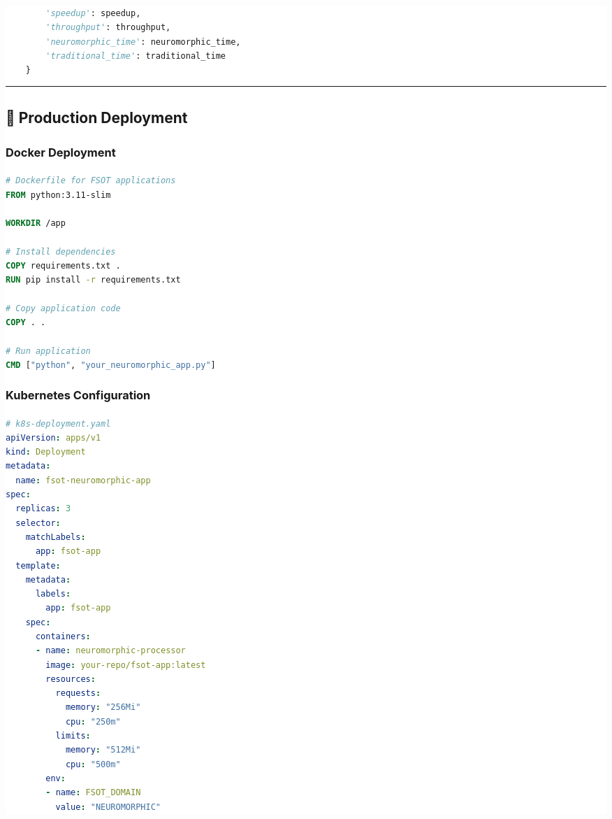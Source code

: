 ```python
        'speedup': speedup,
        'throughput': throughput,
        'neuromorphic_time': neuromorphic_time,
        'traditional_time': traditional_time
    }
```

---

## 🔧 **Production Deployment**

### Docker Deployment

```dockerfile
# Dockerfile for FSOT applications
FROM python:3.11-slim

WORKDIR /app

# Install dependencies
COPY requirements.txt .
RUN pip install -r requirements.txt

# Copy application code
COPY . .

# Run application
CMD ["python", "your_neuromorphic_app.py"]
```

### Kubernetes Configuration

```yaml
# k8s-deployment.yaml
apiVersion: apps/v1
kind: Deployment
metadata:
  name: fsot-neuromorphic-app
spec:
  replicas: 3
  selector:
    matchLabels:
      app: fsot-app
  template:
    metadata:
      labels:
        app: fsot-app
    spec:
      containers:
      - name: neuromorphic-processor
        image: your-repo/fsot-app:latest
        resources:
          requests:
            memory: "256Mi"
            cpu: "250m"
          limits:
            memory: "512Mi"
            cpu: "500m"
        env:
        - name: FSOT_DOMAIN
          value: "NEUROMORPHIC"
```
